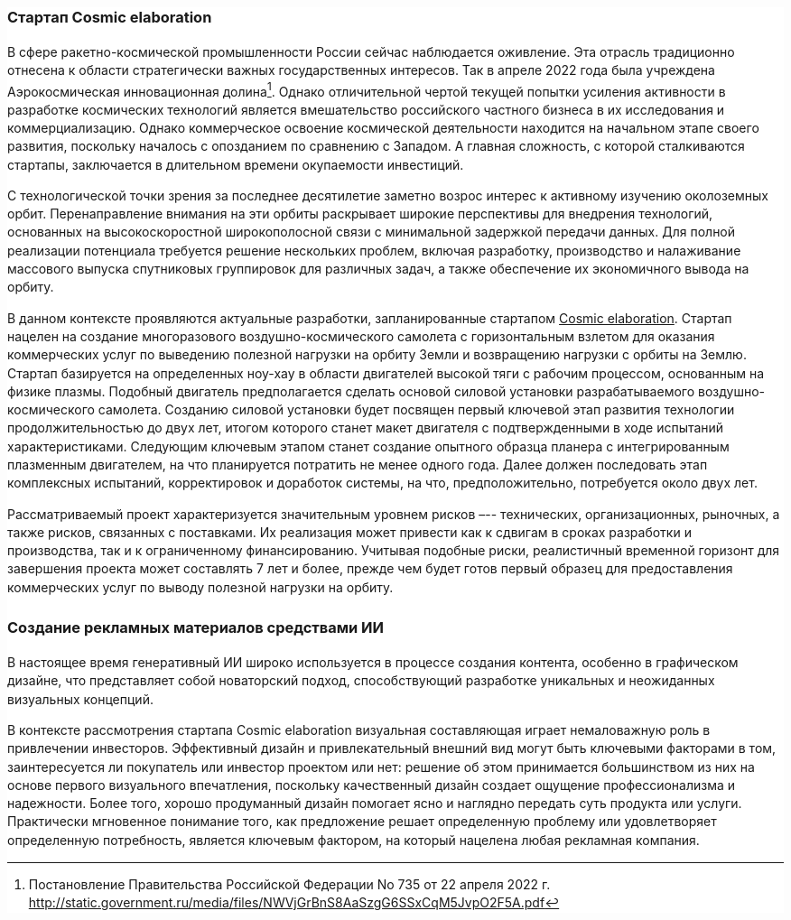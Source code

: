 ### Стартап Cosmic elaboration
В сфере ракетно-космической промышленности России сейчас наблюдается оживление.
Эта отрасль традиционно отнесена к области стратегически важных государственных
интересов. Так в апреле 2022 года была учреждена Аэрокосмическая инновационная
долина[^4]. Однако  отличительной чертой текущей попытки усиления активности в
разработке космических технологий является вмешательство российского частного
бизнеса в их исследования и коммерциализацию. Однако коммерческое освоение
космической деятельности находится на начальном этапе своего развития, поскольку
началось с опозданием по сравнению с Западом. А главная сложность, с которой
сталкиваются стартапы, заключается в длительном времени окупаемости инвестиций.


[^4]: Постановление Правительства Российской Федерации No 735 от 22 апреля 2022
г. http://static.government.ru/media/files/NWVjGrBnS8AaSzgG6SSxCqM5JvpO2F5A.pdf

С технологической точки зрения за последнее десятилетие заметно возрос интерес к
активному изучению околоземных орбит. Перенаправление внимания на эти орбиты
раскрывает широкие перспективы для внедрения технологий, основанных на
высокоскоростной широкополосной связи с минимальной задержкой передачи данных.
Для полной реализации потенциала требуется решение нескольких проблем, включая
разработку, производство и налаживание массового выпуска спутниковых группировок
для различных задач, а также обеспечение их экономичного вывода на орбиту.

В данном контексте проявляются актуальные разработки, запланированные стартапом
[Cosmic elaboration](http://cosmicelaboration.ru/). Стартап нацелен на создание
многоразового воздушно-космического самолета с горизонтальным взлетом для
оказания коммерческих услуг по выведению полезной нагрузки на орбиту Земли и
возвращению нагрузки с орбиты на Землю. Стартап базируется на определенных
ноу-хау в области двигателей высокой тяги с рабочим процессом, основанным на
физике плазмы. Подобный двигатель предполагается сделать основой силовой
установки разрабатываемого воздушно-космического самолета. Созданию силовой
установки будет посвящен первый ключевой этап развития технологии
продолжительностью до двух лет, итогом которого станет макет двигателя с
подтвержденными в ходе испытаний характеристиками. Следующим ключевым этапом
станет создание опытного образца планера с интегрированным плазменным
двигателем, на что планируется потратить не менее одного года. Далее должен
последовать этап комплексных испытаний, корректировок и доработок системы, на
что, предположительно, потребуется около двух лет. 

Рассматриваемый проект характеризуется значительным уровнем рисков –--
технических, организационных, рыночных, а также рисков, связанных с поставками.
Их реализация может привести как к сдвигам в сроках разработки и производства,
так и к ограниченному финансированию. Учитывая подобные риски, реалистичный
временной горизонт для завершения проекта может составлять 7 лет и более, прежде
чем будет готов первый образец для предоставления коммерческих услуг по выводу
полезной нагрузки на орбиту.

### Создание рекламных материалов средствами ИИ
В настоящее время генеративный ИИ широко используется в процессе создания
контента, особенно в графическом дизайне, что представляет собой новаторский
подход, способствующий разработке уникальных и неожиданных визуальных концепций.

В контексте рассмотрения стартапа Cosmic elaboration визуальная составляющая
играет немаловажную роль в привлечении инвесторов. Эффективный дизайн и
привлекательный внешний вид могут быть ключевыми факторами в том, заинтересуется
ли покупатель или инвестор проектом или нет: решение об этом принимается
большинством из них на основе первого визуального впечатления, поскольку
качественный дизайн создает ощущение профессионализма и надежности. Более того,
хорошо продуманный дизайн помогает ясно и наглядно передать суть продукта или
услуги. Практически мгновенное понимание того, как предложение решает
определенную проблему или удовлетворяет определенную потребность, является
ключевым фактором, на который нацелена любая рекламная компания.


[^1]: Искусственный интеллект применяют 60% крупных и средних компаний
[^2]: Rate of generative AI adoption in the workplace in the United States 2023,
[^3]: Авито Работа: половина российских компаний готовы инвестировать 500
[^5]: Cosmopolitan использовал нейросеть для создания обложки журнала
[^6]: Опыт Coca-Cola: как компания использует искусственный интеллект и Big Data